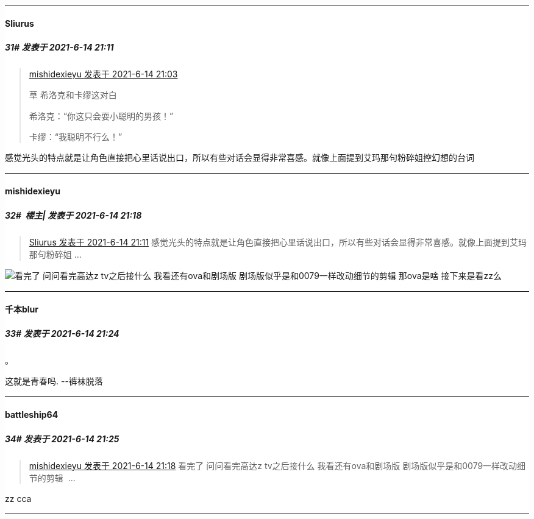


*****

####  Sliurus  
##### 31#       发表于 2021-6-14 21:11


<blockquote><a href="httphttps://bbs.saraba1st.com/2b/forum.php?mod=redirect&amp;goto=findpost&amp;pid=51599590&amp;ptid=2009706" target="_blank">mishidexieyu 发表于 2021-6-14 21:03</a>

草 希洛克和卡缪这对白

希洛克：“你这只会耍小聪明的男孩！”

卡缪：“我聪明不行么！”</blockquote>
感觉光头的特点就是让角色直接把心里话说出口，所以有些对话会显得非常喜感。就像上面提到艾玛那句粉碎姐控幻想的台词


*****

####  mishidexieyu  
##### 32#         楼主| 发表于 2021-6-14 21:18


<blockquote><a href="httphttps://bbs.saraba1st.com/2b/forum.php?mod=redirect&amp;goto=findpost&amp;pid=51599694&amp;ptid=2009706" target="_blank">Sliurus 发表于 2021-6-14 21:11</a>
感觉光头的特点就是让角色直接把心里话说出口，所以有些对话会显得非常喜感。就像上面提到艾玛那句粉碎姐 ...</blockquote>
<img src="https://static.saraba1st.com/image/smiley/face2017/034.png" referrerpolicy="no-referrer">看完了 问问看完高达z tv之后接什么
我看还有ova和剧场版 剧场版似乎是和0079一样改动细节的剪辑 那ova是啥 接下来是看zz么


*****

####  千本blur  
##### 33#       发表于 2021-6-14 21:24

。


这就是青春吗. --裤袜脱落


*****

####  battleship64  
##### 34#       发表于 2021-6-14 21:25


<blockquote><a href="httphttps://bbs.saraba1st.com/2b/forum.php?mod=redirect&amp;goto=findpost&amp;pid=51599778&amp;ptid=2009706" target="_blank">mishidexieyu 发表于 2021-6-14 21:18</a>
看完了 问问看完高达z tv之后接什么
我看还有ova和剧场版 剧场版似乎是和0079一样改动细节的剪辑  ...</blockquote>
zz cca


*****
